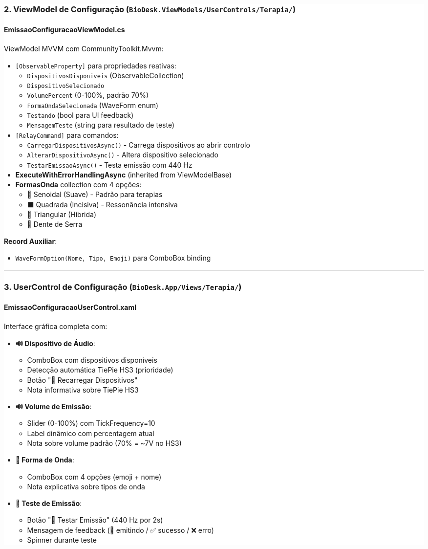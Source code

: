 
### 2. **ViewModel de Configuração** (`BioDesk.ViewModels/UserControls/Terapia/`)

#### **EmissaoConfiguracaoViewModel.cs**
ViewModel MVVM com CommunityToolkit.Mvvm:
- `[ObservableProperty]` para propriedades reativas:
  - `DispositivosDisponiveis` (ObservableCollection<AudioDevice>)
  - `DispositivoSelecionado`
  - `VolumePercent` (0-100%, padrão 70%)
  - `FormaOndaSelecionada` (WaveForm enum)
  - `Testando` (bool para UI feedback)
  - `MensagemTeste` (string para resultado de teste)
- `[RelayCommand]` para comandos:
  - `CarregarDispositivosAsync()` - Carrega dispositivos ao abrir controlo
  - `AlterarDispositivoAsync()` - Altera dispositivo selecionado
  - `TestarEmissaoAsync()` - Testa emissão com 440 Hz
- **ExecuteWithErrorHandlingAsync** (inherited from ViewModelBase)
- **FormasOnda** collection com 4 opções:
  - 🌊 Senoidal (Suave) - Padrão para terapias
  - ⬛ Quadrada (Incisiva) - Ressonância intensiva
  - 🔺 Triangular (Híbrida)
  - 📐 Dente de Serra

**Record Auxiliar**:
- `WaveFormOption(Nome, Tipo, Emoji)` para ComboBox binding

---

### 3. **UserControl de Configuração** (`BioDesk.App/Views/Terapia/`)

#### **EmissaoConfiguracaoUserControl.xaml**
Interface gráfica completa com:
- **🔊 Dispositivo de Áudio**:
  - ComboBox com dispositivos disponíveis
  - Detecção automática TiePie HS3 (prioridade)
  - Botão "🔄 Recarregar Dispositivos"
  - Nota informativa sobre TiePie HS3

- **🔊 Volume de Emissão**:
  - Slider (0-100%) com TickFrequency=10
  - Label dinâmico com percentagem atual
  - Nota sobre volume padrão (70% = ~7V no HS3)

- **🌊 Forma de Onda**:
  - ComboBox com 4 opções (emoji + nome)
  - Nota explicativa sobre tipos de onda

- **🎹 Teste de Emissão**:
  - Botão "🎵 Testar Emissão" (440 Hz por 2s)
  - Mensagem de feedback (🎵 emitindo / ✅ sucesso / ❌ erro)
  - Spinner durante teste
